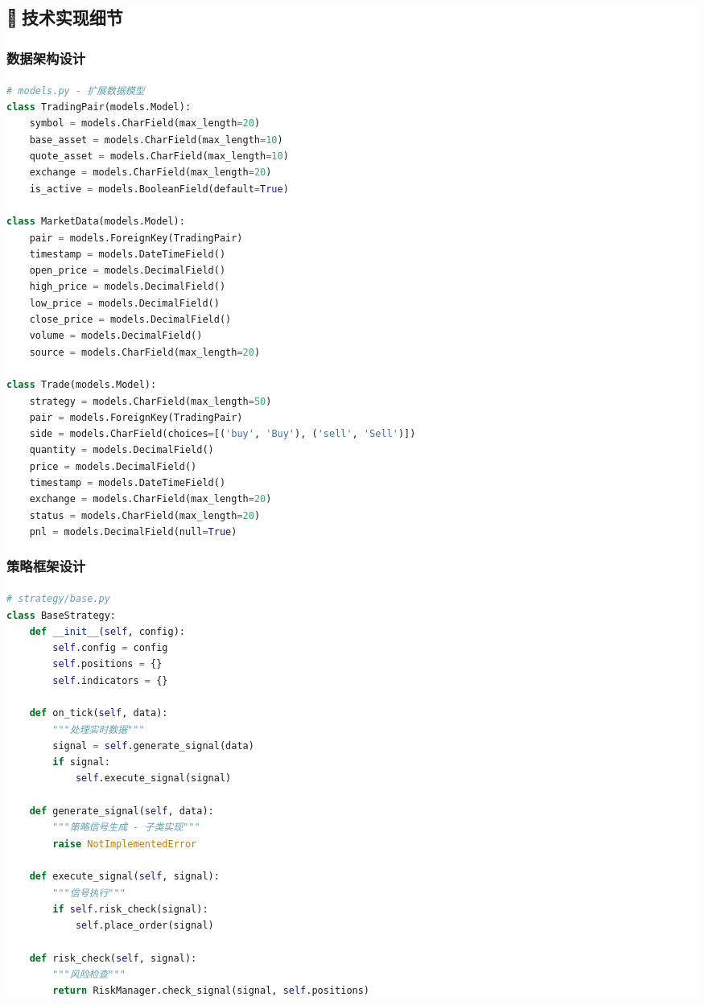 
## 🔧 技术实现细节

### 数据架构设计
```python
# models.py - 扩展数据模型
class TradingPair(models.Model):
    symbol = models.CharField(max_length=20)
    base_asset = models.CharField(max_length=10)
    quote_asset = models.CharField(max_length=10)
    exchange = models.CharField(max_length=20)
    is_active = models.BooleanField(default=True)
    
class MarketData(models.Model):
    pair = models.ForeignKey(TradingPair)
    timestamp = models.DateTimeField()
    open_price = models.DecimalField()
    high_price = models.DecimalField()
    low_price = models.DecimalField()
    close_price = models.DecimalField()
    volume = models.DecimalField()
    source = models.CharField(max_length=20)

class Trade(models.Model):
    strategy = models.CharField(max_length=50)
    pair = models.ForeignKey(TradingPair)
    side = models.CharField(choices=[('buy', 'Buy'), ('sell', 'Sell')])
    quantity = models.DecimalField()
    price = models.DecimalField()
    timestamp = models.DateTimeField()
    exchange = models.CharField(max_length=20)
    status = models.CharField(max_length=20)
    pnl = models.DecimalField(null=True)
```

### 策略框架设计
```python
# strategy/base.py
class BaseStrategy:
    def __init__(self, config):
        self.config = config
        self.positions = {}
        self.indicators = {}
        
    def on_tick(self, data):
        """处理实时数据"""
        signal = self.generate_signal(data)
        if signal:
            self.execute_signal(signal)
            
    def generate_signal(self, data):
        """策略信号生成 - 子类实现"""
        raise NotImplementedError
        
    def execute_signal(self, signal):
        """信号执行"""
        if self.risk_check(signal):
            self.place_order(signal)
            
    def risk_check(self, signal):
        """风险检查"""
        return RiskManager.check_signal(signal, self.positions)
```
